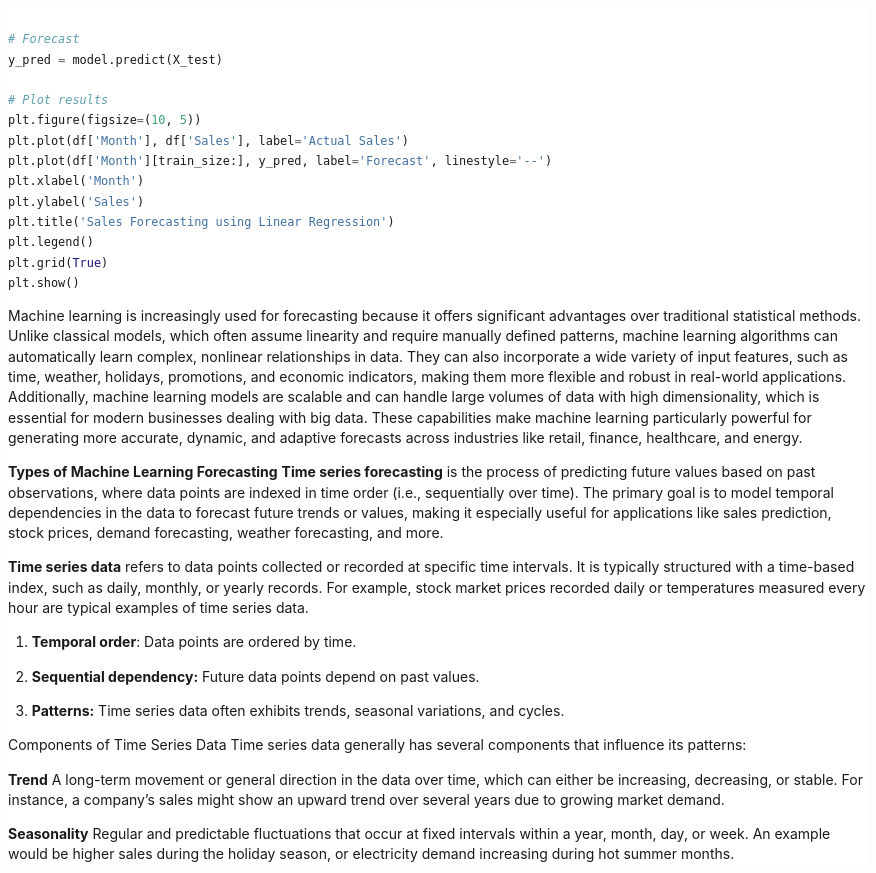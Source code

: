 ```python

# Forecast
y_pred = model.predict(X_test)

# Plot results
plt.figure(figsize=(10, 5))
plt.plot(df['Month'], df['Sales'], label='Actual Sales')
plt.plot(df['Month'][train_size:], y_pred, label='Forecast', linestyle='--')
plt.xlabel('Month')
plt.ylabel('Sales')
plt.title('Sales Forecasting using Linear Regression')
plt.legend()
plt.grid(True)
plt.show()
```
Machine learning is increasingly used for forecasting because it offers significant advantages over traditional statistical methods. Unlike classical models, which often assume linearity and require manually defined patterns, machine learning algorithms can automatically learn complex, nonlinear relationships in data. They can also incorporate a wide variety of input features, such as time, weather, holidays, promotions, and economic indicators, making them more flexible and robust in real-world applications. Additionally, machine learning models are scalable and can handle large volumes of data with high dimensionality, which is essential for modern businesses dealing with big data. These capabilities make machine learning particularly powerful for generating more accurate, dynamic, and adaptive forecasts across industries like retail, finance, healthcare, and energy.

**Types of Machine Learning Forecasting**
**Time series forecasting** is the process of predicting future values based on past observations, where data points are indexed in time order (i.e., sequentially over time). The primary goal is to model temporal dependencies in the data to forecast future trends or values, making it especially useful for applications like sales prediction, stock prices, demand forecasting, weather forecasting, and more.

**Time series data** refers to data points collected or recorded at specific time intervals. It is typically structured with a time-based index, such as daily, monthly, or yearly records. For example, stock market prices recorded daily or temperatures measured every hour are typical examples of time series data.

1. **Temporal order**: Data points are ordered by time.

2. **Sequential dependency:** Future data points depend on past values.

3. **Patterns:** Time series data often exhibits trends, seasonal variations, and cycles.

Components of Time Series Data
Time series data generally has several components that influence its patterns:

 **Trend**
A long-term movement or general direction in the data over time, which can either be increasing, decreasing, or stable. For instance, a company’s sales might show an upward trend over several years due to growing market demand.

 **Seasonality**
Regular and predictable fluctuations that occur at fixed intervals within a year, month, day, or week. An example would be higher sales during the holiday season, or electricity demand increasing during hot summer months.
